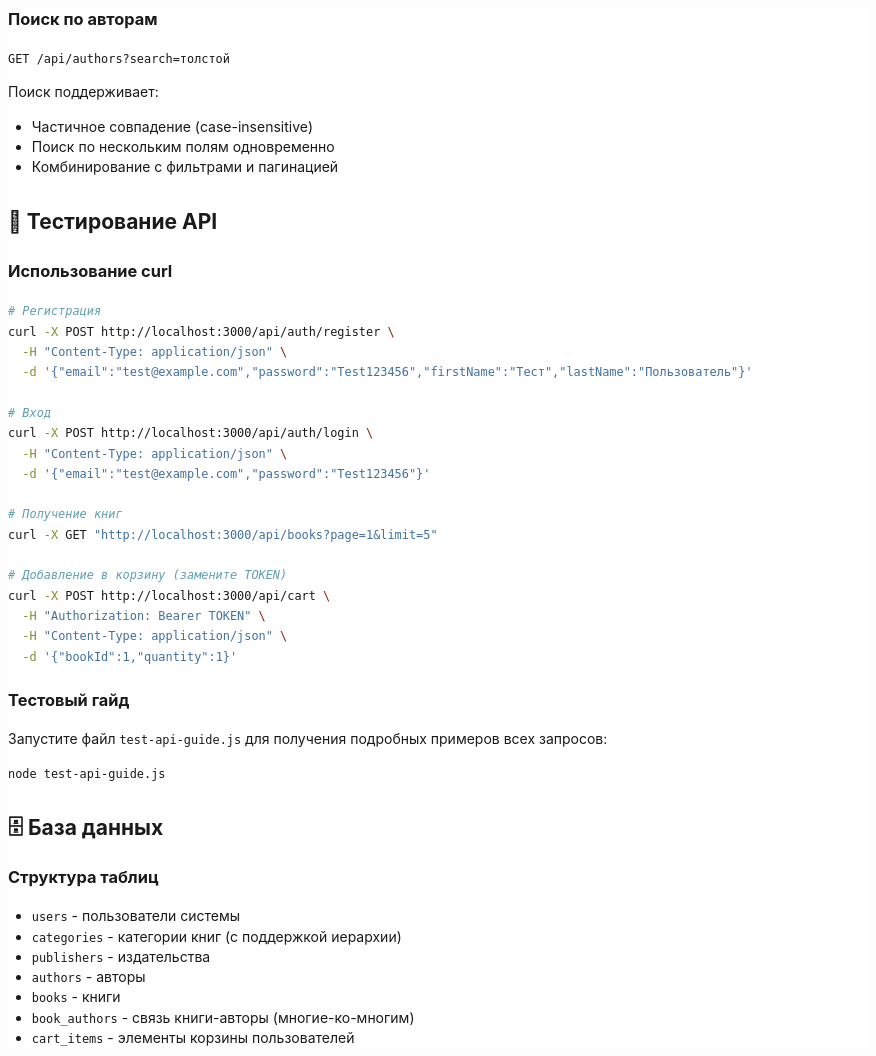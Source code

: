 ### Поиск по авторам
```http
GET /api/authors?search=толстой
```

Поиск поддерживает:
- Частичное совпадение (case-insensitive)
- Поиск по нескольким полям одновременно
- Комбинирование с фильтрами и пагинацией

## 🧪 Тестирование API

### Использование curl
```bash
# Регистрация
curl -X POST http://localhost:3000/api/auth/register \
  -H "Content-Type: application/json" \
  -d '{"email":"test@example.com","password":"Test123456","firstName":"Тест","lastName":"Пользователь"}'

# Вход
curl -X POST http://localhost:3000/api/auth/login \
  -H "Content-Type: application/json" \
  -d '{"email":"test@example.com","password":"Test123456"}'

# Получение книг
curl -X GET "http://localhost:3000/api/books?page=1&limit=5"

# Добавление в корзину (замените TOKEN)
curl -X POST http://localhost:3000/api/cart \
  -H "Authorization: Bearer TOKEN" \
  -H "Content-Type: application/json" \
  -d '{"bookId":1,"quantity":1}'
```

### Тестовый гайд
Запустите файл `test-api-guide.js` для получения подробных примеров всех запросов:
```bash
node test-api-guide.js
```

## 🗄 База данных

### Структура таблиц
- `users` - пользователи системы
- `categories` - категории книг (с поддержкой иерархии)
- `publishers` - издательства
- `authors` - авторы
- `books` - книги
- `book_authors` - связь книги-авторы (многие-ко-многим)
- `cart_items` - элементы корзины пользователей
